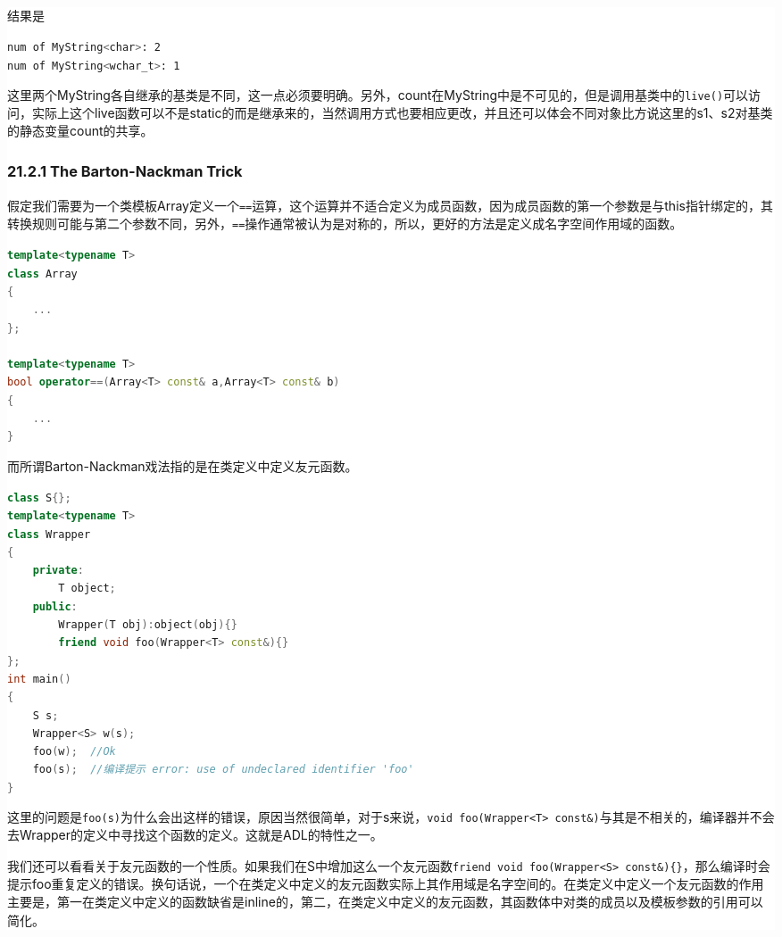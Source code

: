 结果是

```bash
num of MyString<char>: 2
num of MyString<wchar_t>: 1
```

这里两个MyString各自继承的基类是不同，这一点必须要明确。另外，count在MyString中是不可见的，但是调用基类中的`live()`可以访问，实际上这个live函数可以不是static的而是继承来的，当然调用方式也要相应更改，并且还可以体会不同对象比方说这里的s1、s2对基类的静态变量count的共享。

### 21.2.1 The Barton-Nackman Trick

假定我们需要为一个类模板Array定义一个`==`运算，这个运算并不适合定义为成员函数，因为成员函数的第一个参数是与this指针绑定的，其转换规则可能与第二个参数不同，另外，`==`操作通常被认为是对称的，所以，更好的方法是定义成名字空间作用域的函数。

```c++
template<typename T>
class Array
{
 	...
};

template<typename T>
bool operator==(Array<T> const& a,Array<T> const& b)
{
    ...
}
```

而所谓Barton-Nackman戏法指的是在类定义中定义友元函数。

```c++
class S{};
template<typename T>
class Wrapper
{
    private:
    	T object;
    public:
    	Wrapper(T obj):object(obj){}
    	friend void foo(Wrapper<T> const&){}
};
int main()
{
    S s;
    Wrapper<S> w(s);
    foo(w);  //Ok
    foo(s);  //编译提示 error: use of undeclared identifier 'foo'
}
```

这里的问题是`foo(s)`为什么会出这样的错误，原因当然很简单，对于s来说，`void foo(Wrapper<T> const&)`与其是不相关的，编译器并不会去Wrapper的定义中寻找这个函数的定义。这就是ADL的特性之一。

我们还可以看看关于友元函数的一个性质。如果我们在S中增加这么一个友元函数`friend void foo(Wrapper<S> const&){}`，那么编译时会提示foo重复定义的错误。换句话说，一个在类定义中定义的友元函数实际上其作用域是名字空间的。在类定义中定义一个友元函数的作用主要是，第一在类定义中定义的函数缺省是inline的，第二，在类定义中定义的友元函数，其函数体中对类的成员以及模板参数的引用可以简化。
